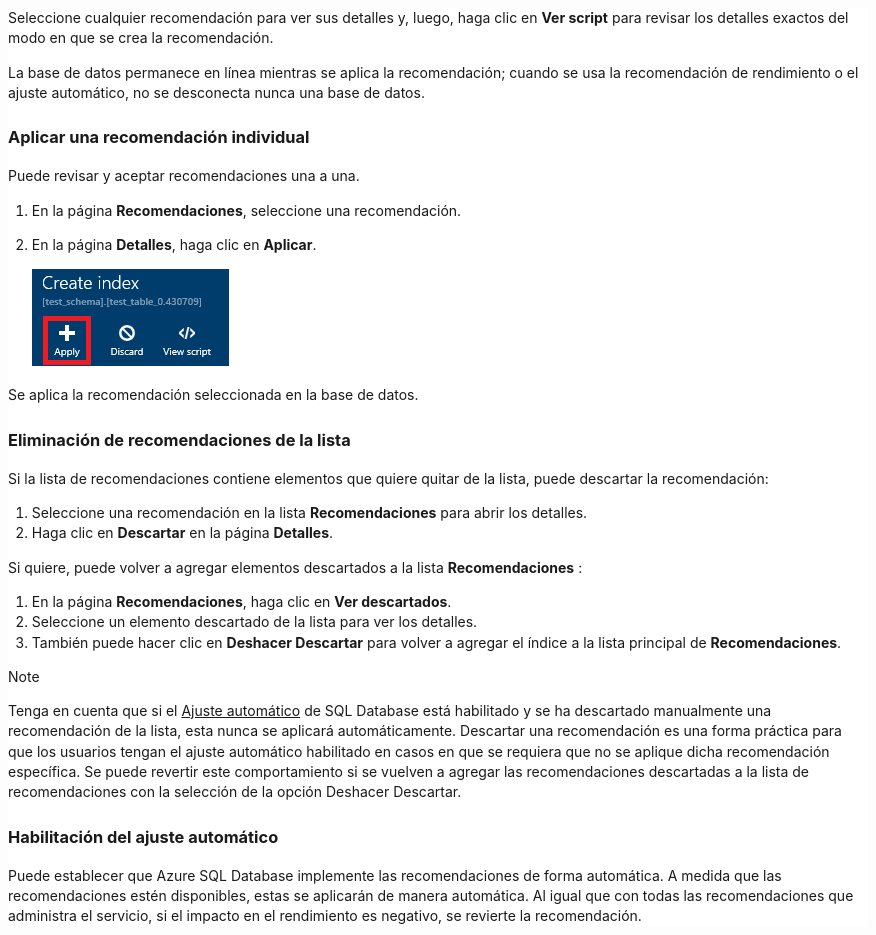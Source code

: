 Seleccione cualquier recomendación para ver sus detalles y, luego, haga clic en **Ver script** para revisar los detalles exactos del modo en que se crea la recomendación.

La base de datos permanece en línea mientras se aplica la recomendación; cuando se usa la recomendación de rendimiento o el ajuste automático, no se desconecta nunca una base de datos.

### <a name="apply-an-individual-recommendation"></a>Aplicar una recomendación individual
Puede revisar y aceptar recomendaciones una a una.

1. En la página **Recomendaciones**, seleccione una recomendación.
2. En la página **Detalles**, haga clic en **Aplicar**.
   
    ![Aplicar recomendaciones](./media/sql-database-advisor-portal/apply.png)

Se aplica la recomendación seleccionada en la base de datos.

### <a name="removing-recommendations-from-the-list"></a>Eliminación de recomendaciones de la lista
Si la lista de recomendaciones contiene elementos que quiere quitar de la lista, puede descartar la recomendación:

1. Seleccione una recomendación en la lista **Recomendaciones** para abrir los detalles.
2. Haga clic en **Descartar** en la página **Detalles**.

Si quiere, puede volver a agregar elementos descartados a la lista **Recomendaciones** :

1. En la página **Recomendaciones**, haga clic en **Ver descartados**.
2. Seleccione un elemento descartado de la lista para ver los detalles.
3. También puede hacer clic en **Deshacer Descartar** para volver a agregar el índice a la lista principal de **Recomendaciones**.

> [!NOTE]
> Tenga en cuenta que si el [Ajuste automático](sql-database-automatic-tuning.md) de SQL Database está habilitado y se ha descartado manualmente una recomendación de la lista, esta nunca se aplicará automáticamente. Descartar una recomendación es una forma práctica para que los usuarios tengan el ajuste automático habilitado en casos en que se requiera que no se aplique dicha recomendación específica.
> Se puede revertir este comportamiento si se vuelven a agregar las recomendaciones descartadas a la lista de recomendaciones con la selección de la opción Deshacer Descartar.
> 

### <a name="enable-automatic-tuning"></a>Habilitación del ajuste automático
Puede establecer que Azure SQL Database implemente las recomendaciones de forma automática. A medida que las recomendaciones estén disponibles, estas se aplicarán de manera automática. Al igual que con todas las recomendaciones que administra el servicio, si el impacto en el rendimiento es negativo, se revierte la recomendación.
